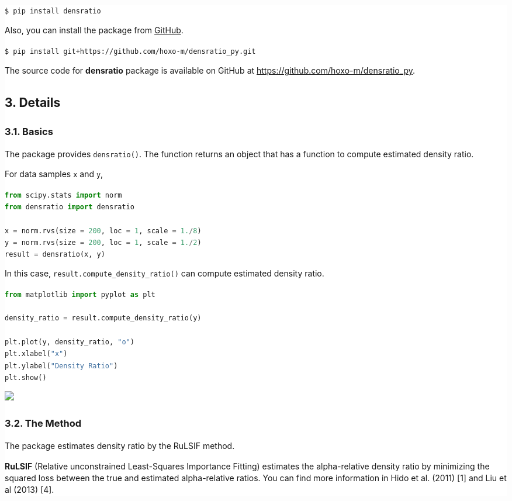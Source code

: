 ``` :sh
$ pip install densratio
```

Also, you can install the package from
[GitHub](https://github.com/hoxo-m/densratio_py).

``` :sh
$ pip install git+https://github.com/hoxo-m/densratio_py.git
```

The source code for **densratio** package is available on GitHub at
<https://github.com/hoxo-m/densratio_py>.

## 3\. Details

### 3.1. Basics

The package provides `densratio()`. The function returns an object that
has a function to compute estimated density ratio.

For data samples `x` and `y`,

``` python
from scipy.stats import norm
from densratio import densratio

x = norm.rvs(size = 200, loc = 1, scale = 1./8)
y = norm.rvs(size = 200, loc = 1, scale = 1./2)
result = densratio(x, y)
```

In this case, `result.compute_density_ratio()` can compute estimated
density ratio.

``` python
from matplotlib import pyplot as plt

density_ratio = result.compute_density_ratio(y)

plt.plot(y, density_ratio, "o")
plt.xlabel("x")
plt.ylabel("Density Ratio")
plt.show()
```

![](README_files/figure-gfm/plot-estimated-density-ratio-1.png)

### 3.2. The Method

The package estimates density ratio by the RuLSIF method.

**RuLSIF** (Relative unconstrained Least-Squares Importance Fitting)
estimates the alpha-relative density ratio by minimizing the squared
loss between the true and estimated alpha-relative ratios. You can find
more information in Hido et al. (2011) \[1\] and Liu et al (2013) \[4\].

